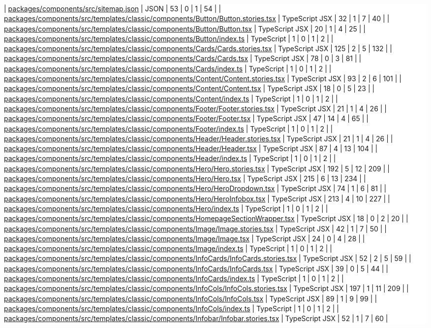 | [packages/components/src/sitemap.json](/packages/components/src/sitemap.json) | JSON | 53 | 0 | 1 | 54 |
| [packages/components/src/templates/classic/components/Button/Button.stories.tsx](/packages/components/src/templates/classic/components/Button/Button.stories.tsx) | TypeScript JSX | 32 | 1 | 7 | 40 |
| [packages/components/src/templates/classic/components/Button/Button.tsx](/packages/components/src/templates/classic/components/Button/Button.tsx) | TypeScript JSX | 20 | 1 | 4 | 25 |
| [packages/components/src/templates/classic/components/Button/index.ts](/packages/components/src/templates/classic/components/Button/index.ts) | TypeScript | 1 | 0 | 1 | 2 |
| [packages/components/src/templates/classic/components/Cards/Cards.stories.tsx](/packages/components/src/templates/classic/components/Cards/Cards.stories.tsx) | TypeScript JSX | 125 | 2 | 5 | 132 |
| [packages/components/src/templates/classic/components/Cards/Cards.tsx](/packages/components/src/templates/classic/components/Cards/Cards.tsx) | TypeScript JSX | 78 | 0 | 3 | 81 |
| [packages/components/src/templates/classic/components/Cards/index.ts](/packages/components/src/templates/classic/components/Cards/index.ts) | TypeScript | 1 | 0 | 1 | 2 |
| [packages/components/src/templates/classic/components/Content/Content.stories.tsx](/packages/components/src/templates/classic/components/Content/Content.stories.tsx) | TypeScript JSX | 93 | 2 | 6 | 101 |
| [packages/components/src/templates/classic/components/Content/Content.tsx](/packages/components/src/templates/classic/components/Content/Content.tsx) | TypeScript JSX | 18 | 0 | 5 | 23 |
| [packages/components/src/templates/classic/components/Content/index.ts](/packages/components/src/templates/classic/components/Content/index.ts) | TypeScript | 1 | 0 | 1 | 2 |
| [packages/components/src/templates/classic/components/Footer/Footer.stories.tsx](/packages/components/src/templates/classic/components/Footer/Footer.stories.tsx) | TypeScript JSX | 21 | 1 | 4 | 26 |
| [packages/components/src/templates/classic/components/Footer/Footer.tsx](/packages/components/src/templates/classic/components/Footer/Footer.tsx) | TypeScript JSX | 47 | 14 | 4 | 65 |
| [packages/components/src/templates/classic/components/Footer/index.ts](/packages/components/src/templates/classic/components/Footer/index.ts) | TypeScript | 1 | 0 | 1 | 2 |
| [packages/components/src/templates/classic/components/Header/Header.stories.tsx](/packages/components/src/templates/classic/components/Header/Header.stories.tsx) | TypeScript JSX | 21 | 1 | 4 | 26 |
| [packages/components/src/templates/classic/components/Header/Header.tsx](/packages/components/src/templates/classic/components/Header/Header.tsx) | TypeScript JSX | 87 | 4 | 13 | 104 |
| [packages/components/src/templates/classic/components/Header/index.ts](/packages/components/src/templates/classic/components/Header/index.ts) | TypeScript | 1 | 0 | 1 | 2 |
| [packages/components/src/templates/classic/components/Hero/Hero.stories.tsx](/packages/components/src/templates/classic/components/Hero/Hero.stories.tsx) | TypeScript JSX | 192 | 5 | 12 | 209 |
| [packages/components/src/templates/classic/components/Hero/Hero.tsx](/packages/components/src/templates/classic/components/Hero/Hero.tsx) | TypeScript JSX | 215 | 6 | 13 | 234 |
| [packages/components/src/templates/classic/components/Hero/HeroDropdown.tsx](/packages/components/src/templates/classic/components/Hero/HeroDropdown.tsx) | TypeScript JSX | 74 | 1 | 6 | 81 |
| [packages/components/src/templates/classic/components/Hero/HeroInfobox.tsx](/packages/components/src/templates/classic/components/Hero/HeroInfobox.tsx) | TypeScript JSX | 213 | 4 | 10 | 227 |
| [packages/components/src/templates/classic/components/Hero/index.ts](/packages/components/src/templates/classic/components/Hero/index.ts) | TypeScript | 1 | 0 | 1 | 2 |
| [packages/components/src/templates/classic/components/HomepageSectionWrapper.tsx](/packages/components/src/templates/classic/components/HomepageSectionWrapper.tsx) | TypeScript JSX | 18 | 0 | 2 | 20 |
| [packages/components/src/templates/classic/components/Image/Image.stories.tsx](/packages/components/src/templates/classic/components/Image/Image.stories.tsx) | TypeScript JSX | 42 | 1 | 7 | 50 |
| [packages/components/src/templates/classic/components/Image/Image.tsx](/packages/components/src/templates/classic/components/Image/Image.tsx) | TypeScript JSX | 24 | 0 | 4 | 28 |
| [packages/components/src/templates/classic/components/Image/index.ts](/packages/components/src/templates/classic/components/Image/index.ts) | TypeScript | 1 | 0 | 1 | 2 |
| [packages/components/src/templates/classic/components/InfoCards/InfoCards.stories.tsx](/packages/components/src/templates/classic/components/InfoCards/InfoCards.stories.tsx) | TypeScript JSX | 52 | 2 | 5 | 59 |
| [packages/components/src/templates/classic/components/InfoCards/InfoCards.tsx](/packages/components/src/templates/classic/components/InfoCards/InfoCards.tsx) | TypeScript JSX | 39 | 0 | 5 | 44 |
| [packages/components/src/templates/classic/components/InfoCards/index.ts](/packages/components/src/templates/classic/components/InfoCards/index.ts) | TypeScript | 1 | 0 | 1 | 2 |
| [packages/components/src/templates/classic/components/InfoCols/InfoCols.stories.tsx](/packages/components/src/templates/classic/components/InfoCols/InfoCols.stories.tsx) | TypeScript JSX | 197 | 1 | 11 | 209 |
| [packages/components/src/templates/classic/components/InfoCols/InfoCols.tsx](/packages/components/src/templates/classic/components/InfoCols/InfoCols.tsx) | TypeScript JSX | 89 | 1 | 9 | 99 |
| [packages/components/src/templates/classic/components/InfoCols/index.ts](/packages/components/src/templates/classic/components/InfoCols/index.ts) | TypeScript | 1 | 0 | 1 | 2 |
| [packages/components/src/templates/classic/components/Infobar/Infobar.stories.tsx](/packages/components/src/templates/classic/components/Infobar/Infobar.stories.tsx) | TypeScript JSX | 52 | 1 | 7 | 60 |